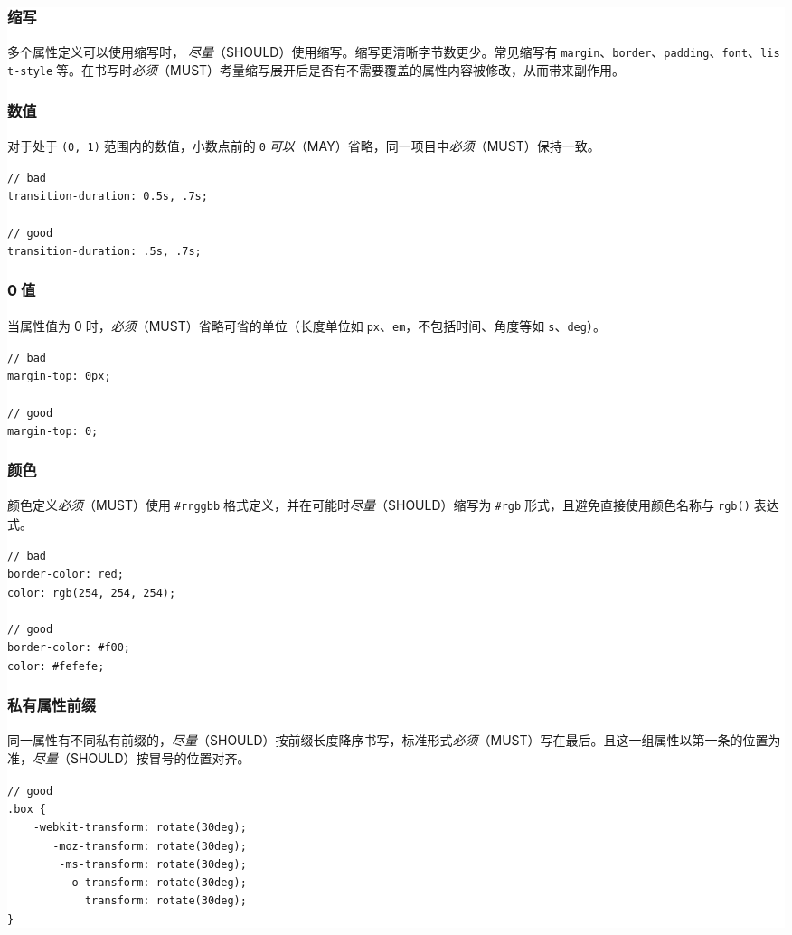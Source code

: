 ### 缩写

多个属性定义可以使用缩写时， *尽量*（SHOULD）使用缩写。缩写更清晰字节数更少。常见缩写有 `margin`、`border`、`padding`、`font`、`list-style` 等。在书写时*必须*（MUST）考量缩写展开后是否有不需要覆盖的属性内容被修改，从而带来副作用。

### 数值

对于处于 `(0, 1)` 范围内的数值，小数点前的 `0` *可以*（MAY）省略，同一项目中*必须*（MUST）保持一致。

```less
// bad
transition-duration: 0.5s, .7s;

// good
transition-duration: .5s, .7s;
```

### 0 值

当属性值为 0 时，*必须*（MUST）省略可省的单位（长度单位如 `px`、`em`，不包括时间、角度等如 `s`、`deg`）。

```less
// bad
margin-top: 0px;

// good
margin-top: 0;
```

### 颜色

颜色定义*必须*（MUST）使用 `#rrggbb` 格式定义，并在可能时*尽量*（SHOULD）缩写为 `#rgb` 形式，且避免直接使用颜色名称与 `rgb()` 表达式。

```less
// bad
border-color: red;
color: rgb(254, 254, 254);

// good
border-color: #f00;
color: #fefefe;
```

### 私有属性前缀

同一属性有不同私有前缀的，*尽量*（SHOULD）按前缀长度降序书写，标准形式*必须*（MUST）写在最后。且这一组属性以第一条的位置为准，*尽量*（SHOULD）按冒号的位置对齐。

```less
// good
.box {
    -webkit-transform: rotate(30deg);
       -moz-transform: rotate(30deg);
        -ms-transform: rotate(30deg);
         -o-transform: rotate(30deg);
            transform: rotate(30deg);
}
```
